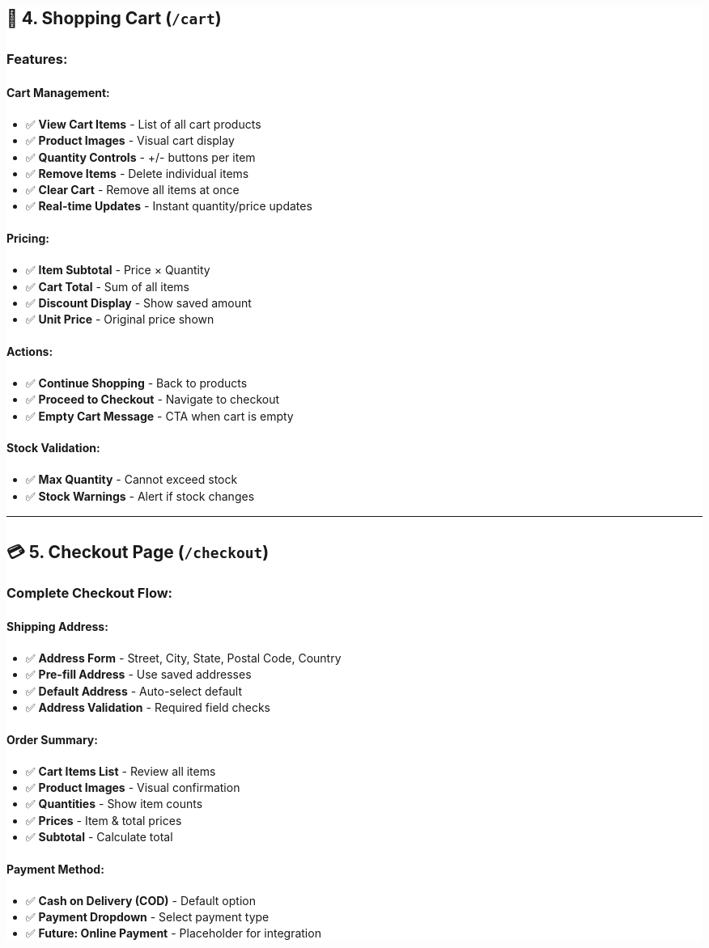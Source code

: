 
## 🛒 4. Shopping Cart (`/cart`)

### **Features:**

#### **Cart Management:**
- ✅ **View Cart Items** - List of all cart products
- ✅ **Product Images** - Visual cart display
- ✅ **Quantity Controls** - +/- buttons per item
- ✅ **Remove Items** - Delete individual items
- ✅ **Clear Cart** - Remove all items at once
- ✅ **Real-time Updates** - Instant quantity/price updates

#### **Pricing:**
- ✅ **Item Subtotal** - Price × Quantity
- ✅ **Cart Total** - Sum of all items
- ✅ **Discount Display** - Show saved amount
- ✅ **Unit Price** - Original price shown

#### **Actions:**
- ✅ **Continue Shopping** - Back to products
- ✅ **Proceed to Checkout** - Navigate to checkout
- ✅ **Empty Cart Message** - CTA when cart is empty

#### **Stock Validation:**
- ✅ **Max Quantity** - Cannot exceed stock
- ✅ **Stock Warnings** - Alert if stock changes

---

## 💳 5. Checkout Page (`/checkout`)

### **Complete Checkout Flow:**

#### **Shipping Address:**
- ✅ **Address Form** - Street, City, State, Postal Code, Country
- ✅ **Pre-fill Address** - Use saved addresses
- ✅ **Default Address** - Auto-select default
- ✅ **Address Validation** - Required field checks

#### **Order Summary:**
- ✅ **Cart Items List** - Review all items
- ✅ **Product Images** - Visual confirmation
- ✅ **Quantities** - Show item counts
- ✅ **Prices** - Item & total prices
- ✅ **Subtotal** - Calculate total

#### **Payment Method:**
- ✅ **Cash on Delivery (COD)** - Default option
- ✅ **Payment Dropdown** - Select payment type
- ✅ **Future: Online Payment** - Placeholder for integration
